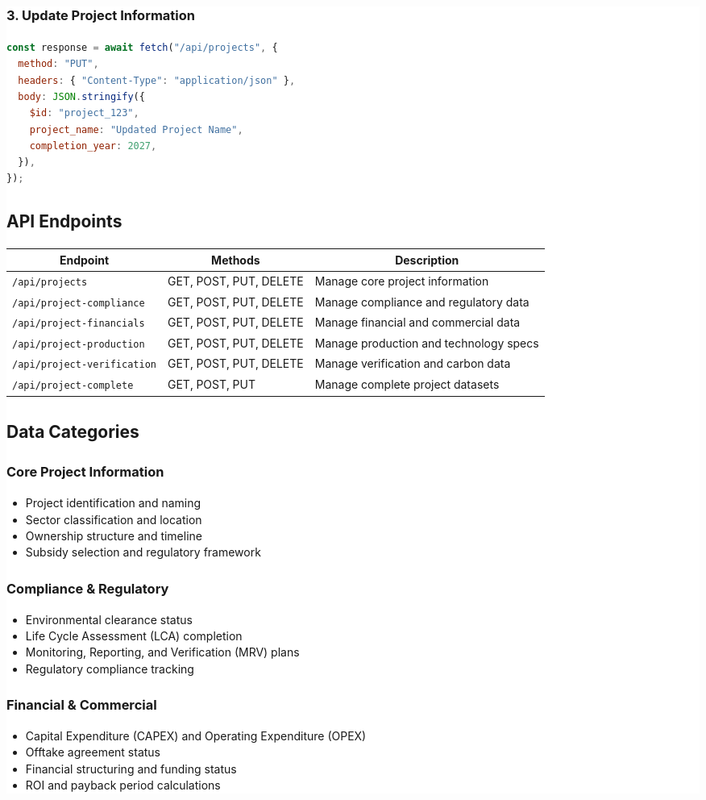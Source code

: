 ### 3. Update Project Information

```javascript
const response = await fetch("/api/projects", {
  method: "PUT",
  headers: { "Content-Type": "application/json" },
  body: JSON.stringify({
    $id: "project_123",
    project_name: "Updated Project Name",
    completion_year: 2027,
  }),
});
```

## API Endpoints

| Endpoint                    | Methods                | Description                            |
| --------------------------- | ---------------------- | -------------------------------------- |
| `/api/projects`             | GET, POST, PUT, DELETE | Manage core project information        |
| `/api/project-compliance`   | GET, POST, PUT, DELETE | Manage compliance and regulatory data  |
| `/api/project-financials`   | GET, POST, PUT, DELETE | Manage financial and commercial data   |
| `/api/project-production`   | GET, POST, PUT, DELETE | Manage production and technology specs |
| `/api/project-verification` | GET, POST, PUT, DELETE | Manage verification and carbon data    |
| `/api/project-complete`     | GET, POST, PUT         | Manage complete project datasets       |

## Data Categories

### Core Project Information

- Project identification and naming
- Sector classification and location
- Ownership structure and timeline
- Subsidy selection and regulatory framework

### Compliance & Regulatory

- Environmental clearance status
- Life Cycle Assessment (LCA) completion
- Monitoring, Reporting, and Verification (MRV) plans
- Regulatory compliance tracking

### Financial & Commercial

- Capital Expenditure (CAPEX) and Operating Expenditure (OPEX)
- Offtake agreement status
- Financial structuring and funding status
- ROI and payback period calculations
